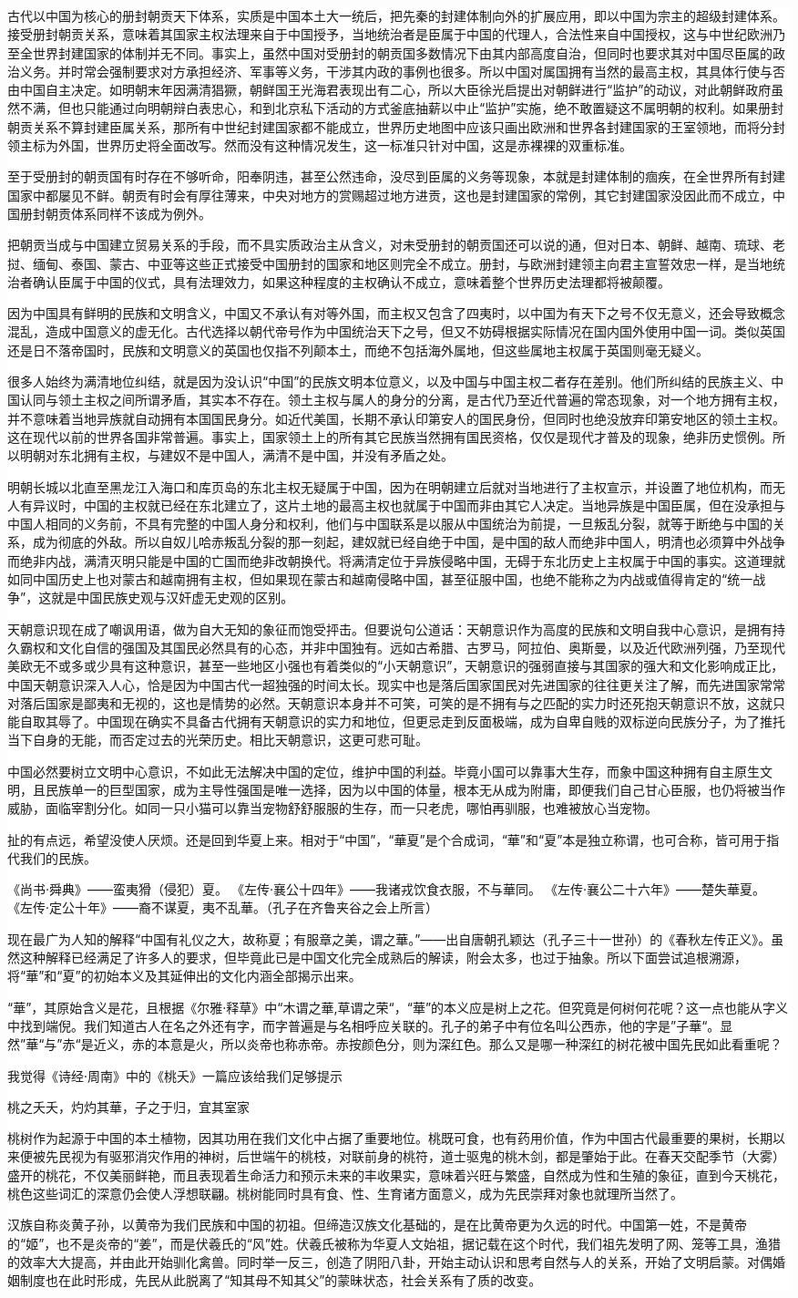 古代以中国为核心的册封朝贡天下体系，实质是中国本土大一统后，把先秦的封建体制向外的扩展应用，即以中国为宗主的超级封建体系。接受册封朝贡关系，意味着其国家主权法理来自于中国授予，当地统治者是臣属于中国的代理人，合法性来自中国授权，这与中世纪欧洲乃至全世界封建国家的体制并无不同。事实上，虽然中国对受册封的朝贡国多数情况下由其内部高度自治，但同时也要求其对中国尽臣属的政治义务。并时常会强制要求对方承担经济、军事等义务，干涉其内政的事例也很多。所以中国对属国拥有当然的最高主权，其具体行使与否由中国自主决定。如明朝末年因满清猖獗，朝鲜国王光海君表现出有二心，所以大臣徐光启提出对朝鲜进行“监护”的动议，对此朝鲜政府虽然不满，但也只能通过向明朝辩白表忠心，和到北京私下活动的方式釜底抽薪以中止“监护”实施，绝不敢置疑这不属明朝的权利。如果册封朝贡关系不算封建臣属关系，那所有中世纪封建国家都不能成立，世界历史地图中应该只画出欧洲和世界各封建国家的王室领地，而将分封领主标为外国，世界历史将全面改写。然而没有这种情况发生，这一标准只针对中国，这是赤裸裸的双重标准。

至于受册封的朝贡国有时存在不够听命，阳奉阴违，甚至公然违命，没尽到臣属的义务等现象，本就是封建体制的痼疾，在全世界所有封建国家中都屡见不鲜。朝贡有时会有厚往薄来，中央对地方的赏赐超过地方进贡，这也是封建国家的常例，其它封建国家没因此而不成立，中国册封朝贡体系同样不该成为例外。

把朝贡当成与中国建立贸易关系的手段，而不具实质政治主从含义，对未受册封的朝贡国还可以说的通，但对日本、朝鲜、越南、琉球、老挝、缅甸、泰国、蒙古、中亚等这些正式接受中国册封的国家和地区则完全不成立。册封，与欧洲封建领主向君主宣誓效忠一样，是当地统治者确认臣属于中国的仪式，具有法理效力，如果这种程度的主权确认不成立，意味着整个世界历史法理都将被颠覆。

因为中国具有鲜明的民族和文明含义，中国又不承认有对等外国，而主权又包含了四夷时，以中国为有天下之号不仅无意义，还会导致概念混乱，造成中国意义的虚无化。古代选择以朝代帝号作为中国统治天下之号，但又不妨碍根据实际情况在国内国外使用中国一词。类似英国还是日不落帝国时，民族和文明意义的英国也仅指不列颠本土，而绝不包括海外属地，但这些属地主权属于英国则毫无疑义。

很多人始终为满清地位纠结，就是因为没认识“中国”的民族文明本位意义，以及中国与中国主权二者存在差别。他们所纠结的民族主义、中国认同与领土主权之间所谓矛盾，其实本不存在。领土主权与属人的身分的分离，是古代乃至近代普遍的常态现象，对一个地方拥有主权，并不意味着当地异族就自动拥有本国国民身分。如近代美国，长期不承认印第安人的国民身份，但同时也绝没放弃印第安地区的领土主权。这在现代以前的世界各国非常普遍。事实上，国家领土上的所有其它民族当然拥有国民资格，仅仅是现代才普及的现象，绝非历史惯例。所以明朝对东北拥有主权，与建奴不是中国人，满清不是中国，并没有矛盾之处。

明朝长城以北直至黑龙江入海口和库页岛的东北主权无疑属于中国，因为在明朝建立后就对当地进行了主权宣示，并设置了地位机构，而无人有异议时，中国的主权就已经在东北建立了，这片土地的最高主权也就属于中国而非由其它人决定。当地异族是中国臣属，但在没承担与中国人相同的义务前，不具有完整的中国人身分和权利，他们与中国联系是以服从中国统治为前提，一旦叛乱分裂，就等于断绝与中国的关系，成为彻底的外敌。所以自奴儿哈赤叛乱分裂的那一刻起，建奴就已经自绝于中国，是中国的敌人而绝非中国人，明清也必须算中外战争而绝非内战，满清灭明只能是中国的亡国而绝非改朝换代。将满清定位于异族侵略中国，无碍于东北历史上主权属于中国的事实。这道理就如同中国历史上也对蒙古和越南拥有主权，但如果现在蒙古和越南侵略中国，甚至征服中国，也绝不能称之为内战或值得肯定的“统一战争”，这就是中国民族史观与汉奸虚无史观的区别。

天朝意识现在成了嘲讽用语，做为自大无知的象征而饱受抨击。但要说句公道话：天朝意识作为高度的民族和文明自我中心意识，是拥有持久霸权和文化自信的强国及其国民必然具有的心态，并非中国独有。远如古希腊、古罗马，阿拉伯、奥斯曼，以及近代欧洲列强，乃至现代美欧无不或多或少具有这种意识，甚至一些地区小强也有着类似的“小天朝意识”，天朝意识的强弱直接与其国家的强大和文化影响成正比，中国天朝意识深入人心，恰是因为中国古代一超独强的时间太长。现实中也是落后国家国民对先进国家的往往更关注了解，而先进国家常常对落后国家是鄙夷和无视的，这也是情势的必然。天朝意识本身并不可笑，可笑的是不拥有与之匹配的实力时还死抱天朝意识不放，这就只能自取其辱了。中国现在确实不具备古代拥有天朝意识的实力和地位，但更忌走到反面极端，成为自卑自贱的双标逆向民族分子，为了推托当下自身的无能，而否定过去的光荣历史。相比天朝意识，这更可悲可耻。

中国必然要树立文明中心意识，不如此无法解决中国的定位，维护中国的利益。毕竟小国可以靠事大生存，而象中国这种拥有自主原生文明，且民族单一的巨型国家，成为主导性强国是唯一选择，因为以中国的体量，根本无从成为附庸，即便我们自己甘心臣服，也仍将被当作威胁，面临宰割分化。如同一只小猫可以靠当宠物舒舒服服的生存，而一只老虎，哪怕再驯服，也难被放心当宠物。

扯的有点远，希望没使人厌烦。还是回到华夏上来。相对于“中国”，“華夏”是个合成词，“華”和“夏”本是独立称谓，也可合称，皆可用于指代我们的民族。

《尚书·舜典》——蛮夷猾（侵犯）夏。
《左传·襄公十四年》——我诸戎饮食衣服，不与華同。
《左传·襄公二十六年》——楚失華夏。
《左传·定公十年》——裔不谋夏，夷不乱華。（孔子在齐鲁夹谷之会上所言）

现在最广为人知的解释“中国有礼仪之大，故称夏；有服章之美，谓之華。”——出自唐朝孔颖达（孔子三十一世孙）的《春秋左传正义》。虽然这种解释已经满足了许多人的要求，但毕竟此已是中国文化完全成熟后的解读，附会太多，也过于抽象。所以下面尝试追根溯源，将“華”和“夏”的初始本义及其延伸出的文化内涵全部揭示出来。

“華”，其原始含义是花，且根据《尔雅·释草》中“木谓之華,草谓之荣“，“華”的本义应是树上之花。但究竟是何树何花呢？这一点也能从字义中找到端倪。我们知道古人在名之外还有字，而字普遍是与名相呼应关联的。孔子的弟子中有位名叫公西赤，他的字是”子華“。显然”華“与”赤“是近义，赤的本意是火，所以炎帝也称赤帝。赤按颜色分，则为深红色。那么又是哪一种深红的树花被中国先民如此看重呢？

我觉得《诗经·周南》中的《桃夭》一篇应该给我们足够提示

桃之夭夭，灼灼其華，子之于归，宜其室家

桃树作为起源于中国的本土植物，因其功用在我们文化中占据了重要地位。桃既可食，也有药用价值，作为中国古代最重要的果树，长期以来便被先民视为有驱邪消灾作用的神树，后世端午的桃枝，对联前身的桃符，道士驱鬼的桃木剑，都是肇始于此。在春天交配季节（大雾）盛开的桃花，不仅美丽鲜艳，而且表现着生命活力和预示未来的丰收果实，意味着兴旺与繁盛，自然成为性和生殖的象征，直到今天桃花，桃色这些词汇的深意仍会使人浮想联翩。桃树能同时具有食、性、生育诸方面意义，成为先民崇拜对象也就理所当然了。

汉族自称炎黄子孙，以黄帝为我们民族和中国的初祖。但缔造汉族文化基础的，是在比黄帝更为久远的时代。中国第一姓，不是黄帝的“姬”，也不是炎帝的“姜”，而是伏羲氏的“风”姓。伏羲氏被称为华夏人文始祖，据记载在这个时代，我们祖先发明了网、笼等工具，渔猎的效率大大提高，并由此开始驯化禽兽。同时举一反三，创造了阴阳八卦，开始主动认识和思考自然与人的关系，开始了文明启蒙。对偶婚姻制度也在此时形成，先民从此脱离了“知其母不知其父”的蒙昧状态，社会关系有了质的改变。
